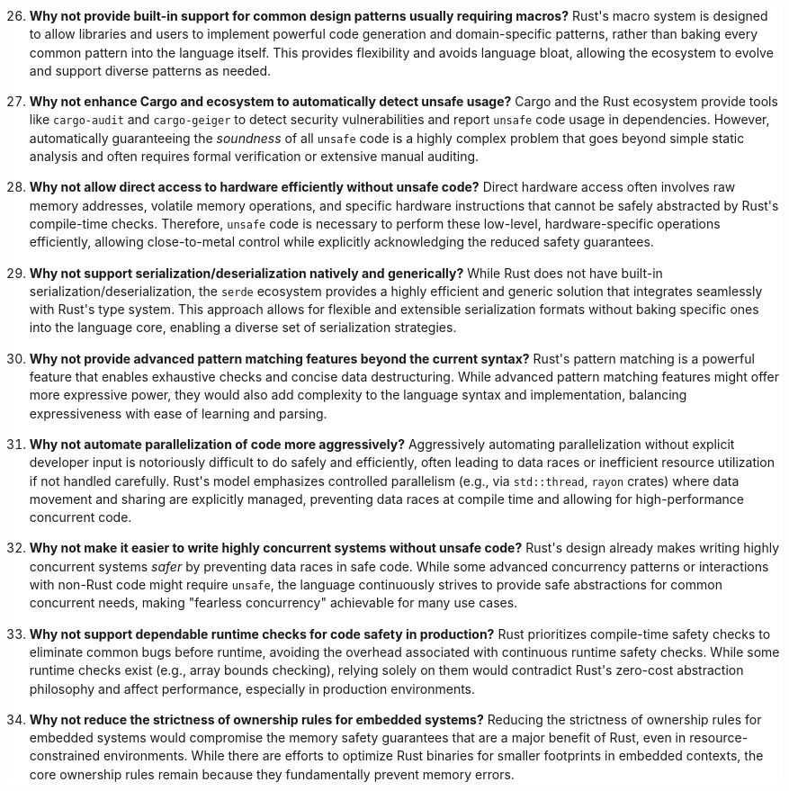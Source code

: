 26. **Why not provide built-in support for common design patterns usually requiring macros?**
    Rust's macro system is designed to allow libraries and users to implement powerful code generation and domain-specific patterns, rather than baking every common pattern into the language itself. This provides flexibility and avoids language bloat, allowing the ecosystem to evolve and support diverse patterns as needed.

27. **Why not enhance Cargo and ecosystem to automatically detect unsafe usage?**
    Cargo and the Rust ecosystem provide tools like `cargo-audit` and `cargo-geiger` to detect security vulnerabilities and report `unsafe` code usage in dependencies. However, automatically guaranteeing the *soundness* of all `unsafe` code is a highly complex problem that goes beyond simple static analysis and often requires formal verification or extensive manual auditing.

28. **Why not allow direct access to hardware efficiently without unsafe code?**
    Direct hardware access often involves raw memory addresses, volatile memory operations, and specific hardware instructions that cannot be safely abstracted by Rust's compile-time checks. Therefore, `unsafe` code is necessary to perform these low-level, hardware-specific operations efficiently, allowing close-to-metal control while explicitly acknowledging the reduced safety guarantees.

29. **Why not support serialization/deserialization natively and generically?**
    While Rust does not have built-in serialization/deserialization, the `serde` ecosystem provides a highly efficient and generic solution that integrates seamlessly with Rust's type system. This approach allows for flexible and extensible serialization formats without baking specific ones into the language core, enabling a diverse set of serialization strategies.

30. **Why not provide advanced pattern matching features beyond the current syntax?**
    Rust's pattern matching is a powerful feature that enables exhaustive checks and concise data destructuring. While advanced pattern matching features might offer more expressive power, they would also add complexity to the language syntax and implementation, balancing expressiveness with ease of learning and parsing.

31. **Why not automate parallelization of code more aggressively?**
    Aggressively automating parallelization without explicit developer input is notoriously difficult to do safely and efficiently, often leading to data races or inefficient resource utilization if not handled carefully. Rust's model emphasizes controlled parallelism (e.g., via `std::thread`, `rayon` crates) where data movement and sharing are explicitly managed, preventing data races at compile time and allowing for high-performance concurrent code.

32. **Why not make it easier to write highly concurrent systems without unsafe code?**
    Rust's design already makes writing highly concurrent systems *safer* by preventing data races in safe code. While some advanced concurrency patterns or interactions with non-Rust code might require `unsafe`, the language continuously strives to provide safe abstractions for common concurrent needs, making "fearless concurrency" achievable for many use cases.

33. **Why not support dependable runtime checks for code safety in production?**
    Rust prioritizes compile-time safety checks to eliminate common bugs before runtime, avoiding the overhead associated with continuous runtime safety checks. While some runtime checks exist (e.g., array bounds checking), relying solely on them would contradict Rust's zero-cost abstraction philosophy and affect performance, especially in production environments.

34. **Why not reduce the strictness of ownership rules for embedded systems?**
    Reducing the strictness of ownership rules for embedded systems would compromise the memory safety guarantees that are a major benefit of Rust, even in resource-constrained environments. While there are efforts to optimize Rust binaries for smaller footprints in embedded contexts, the core ownership rules remain because they fundamentally prevent memory errors.
